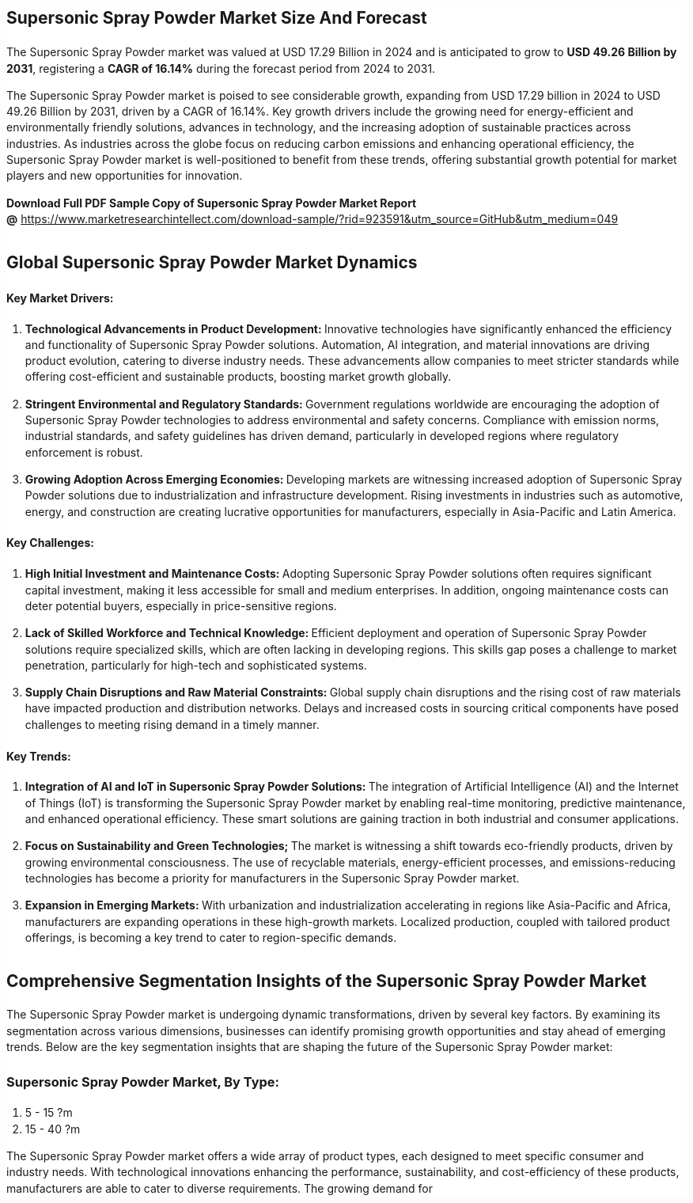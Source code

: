 <h2>Supersonic Spray Powder Market Size And Forecast</h2><p>The Supersonic Spray Powder market was valued at USD 17.29 Billion in 2024 and is anticipated to grow to <strong>USD 49.26 Billion by 2031</strong>, registering a <strong>CAGR of 16.14%</strong> during the forecast period from 2024 to 2031.</p><p>The Supersonic Spray Powder market is poised to see considerable growth, expanding from USD 17.29 billion in 2024 to USD 49.26 Billion by 2031, driven by a CAGR of 16.14%. Key growth drivers include the growing need for energy-efficient and environmentally friendly solutions, advances in technology, and the increasing adoption of sustainable practices across industries. As industries across the globe focus on reducing carbon emissions and enhancing operational efficiency, the Supersonic Spray Powder market is well-positioned to benefit from these trends, offering substantial growth potential for market players and new opportunities for innovation.</p><p><strong>Download Full PDF Sample Copy of Supersonic Spray Powder Market Report @</strong>&nbsp;<a href="https://www.marketresearchintellect.com/download-sample/?rid=923591&amp;utm_source=GitHub&amp;utm_medium=049">https://www.marketresearchintellect.com/download-sample/?rid=923591&amp;utm_source=GitHub&amp;utm_medium=049</a></p><h2>Global Supersonic Spray Powder Market Dynamics</h2><h4><strong>Key Market Drivers:</strong></h4><ol><li><p><strong>Technological Advancements in Product Development:&nbsp;</strong>Innovative technologies have significantly enhanced the efficiency and functionality of Supersonic Spray Powder solutions. Automation, AI integration, and material innovations are driving product evolution, catering to diverse industry needs. These advancements allow companies to meet stricter standards while offering cost-efficient and sustainable products, boosting market growth globally.</p></li><li><p><strong>Stringent Environmental and Regulatory Standards:&nbsp;</strong>Government regulations worldwide are encouraging the adoption of Supersonic Spray Powder technologies to address environmental and safety concerns. Compliance with emission norms, industrial standards, and safety guidelines has driven demand, particularly in developed regions where regulatory enforcement is robust.</p></li><li><p><strong>Growing Adoption Across Emerging Economies:&nbsp;</strong>Developing markets are witnessing increased adoption of Supersonic Spray Powder solutions due to industrialization and infrastructure development. Rising investments in industries such as automotive, energy, and construction are creating lucrative opportunities for manufacturers, especially in Asia-Pacific and Latin America.</p></li></ol><h4><strong>Key Challenges:</strong></h4><ol><li><p><strong>High Initial Investment and Maintenance Costs:&nbsp;</strong>Adopting Supersonic Spray Powder solutions often requires significant capital investment, making it less accessible for small and medium enterprises. In addition, ongoing maintenance costs can deter potential buyers, especially in price-sensitive regions.</p></li><li><p><strong>Lack of Skilled Workforce and Technical Knowledge:&nbsp;</strong>Efficient deployment and operation of Supersonic Spray Powder solutions require specialized skills, which are often lacking in developing regions. This skills gap poses a challenge to market penetration, particularly for high-tech and sophisticated systems.</p></li><li><p><strong>Supply Chain Disruptions and Raw Material Constraints:&nbsp;</strong>Global supply chain disruptions and the rising cost of raw materials have impacted production and distribution networks. Delays and increased costs in sourcing critical components have posed challenges to meeting rising demand in a timely manner.</p></li></ol><h4><strong>Key Trends:</strong></h4><ol><li><p><strong>Integration of AI and IoT in Supersonic Spray Powder Solutions:&nbsp;</strong>The integration of Artificial Intelligence (AI) and the Internet of Things (IoT) is transforming the Supersonic Spray Powder market by enabling real-time monitoring, predictive maintenance, and enhanced operational efficiency. These smart solutions are gaining traction in both industrial and consumer applications.</p></li><li><p><strong>Focus on Sustainability and Green Technologies;&nbsp;</strong>The market is witnessing a shift towards eco-friendly products, driven by growing environmental consciousness. The use of recyclable materials, energy-efficient processes, and emissions-reducing technologies has become a priority for manufacturers in the Supersonic Spray Powder market.</p></li><li><p><strong>Expansion in Emerging Markets:&nbsp;</strong>With urbanization and industrialization accelerating in regions like Asia-Pacific and Africa, manufacturers are expanding operations in these high-growth markets. Localized production, coupled with tailored product offerings, is becoming a key trend to cater to region-specific demands.</p></li></ol><div class="article-main__content" data-test-id="publishing-text-block"><h2>Comprehensive Segmentation Insights of the Supersonic Spray Powder Market</h2><p>The Supersonic Spray Powder market is undergoing dynamic transformations, driven by several key factors. By examining its segmentation across various dimensions, businesses can identify promising growth opportunities and stay ahead of emerging trends. Below are the key segmentation insights that are shaping the future of the Supersonic Spray Powder market:</p><h3><strong>Supersonic Spray Powder Market, By Type:<br /></strong></h3><ol><li>5 - 15 ?m<li> 15 - 40 ?m</li></ol><p>The Supersonic Spray Powder market offers a wide array of product types, each designed to meet specific consumer and industry needs. With technological innovations enhancing the performance, sustainability, and cost-efficiency of these products, manufacturers are able to cater to diverse requirements. The growing demand for